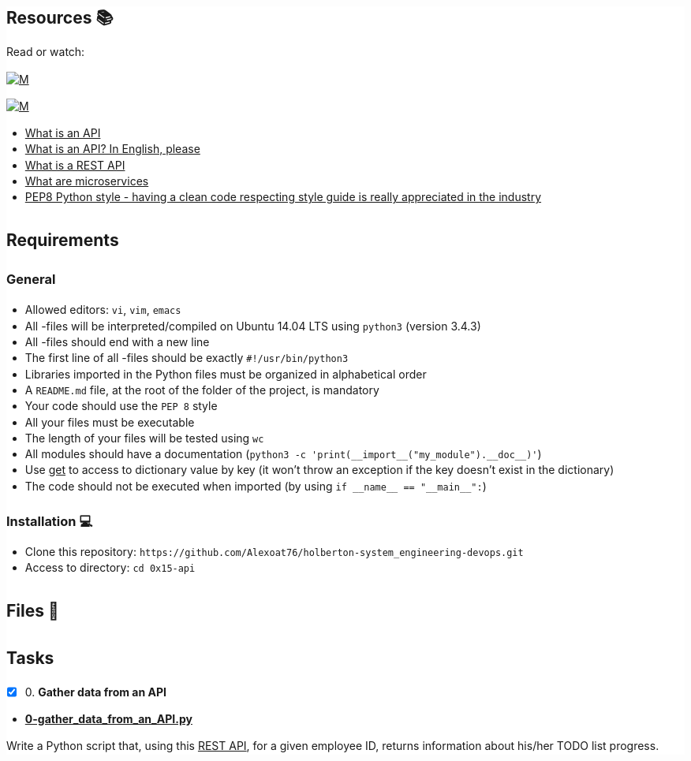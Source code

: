 ## Resources :books:
Read or watch:
	
[![M](https://upload.wikimedia.org/wikipedia/commons/thumb/2/2f/Google_2015_logo.svg/80px-Google_2015_logo.svg.png)](https://www.google.com/search?q=API&source=lmns&bih=648&biw=1258&hl=en&sa=X&ved=2ahUKEwj75v3Oge33AhVVk4QIHdVPDgoQ_AUoAHoECAEQAA)

[![M](https://upload.wikimedia.org/wikipedia/commons/thumb/e/e1/Logo_of_YouTube_%282015-2017%29.svg/70px-Logo_of_YouTube_%282015-2017%29.svg.png)](https://www.youtube.com/results?search_query=API)

- [What is an API](https://intranet.hbtn.io/rltoken/I-XLIq5AwH-j29xJtzr6bQ) 
- [What is an API? In English, please](https://intranet.hbtn.io/rltoken/I1nC8rhySGahG3gXYBfDPA) 
- [What is a REST API](https://intranet.hbtn.io/rltoken/6_OAlRYOGUuegPfyd4FUVg) 
- [What are microservices](https://intranet.hbtn.io/rltoken/lewYS0z2RuFuiIkIgaCHSA) 
- [PEP8 Python style - having a clean code respecting style guide is really appreciated in the industry](https://intranet.hbtn.io/rltoken/C7zzmgcZJqUC50-pilPPzw) 	
	
## Requirements
### General
- Allowed editors: `vi`, `vim`, `emacs` 
- All -files will be interpreted/compiled on Ubuntu 14.04 LTS using `python3` (version 3.4.3)
- All -files should end with a new line
- The first line of all -files should be exactly `#!/usr/bin/python3` 
- Libraries imported in the Python files must be organized in alphabetical order
- A `README.md` file, at the root of the folder of the project, is mandatory
- Your code should use the `PEP 8` style
- All your files must be executable
- The length of your files will be tested using `wc` 
- All modules should have a documentation (`python3 -c 'print(__import__("my_module").__doc__)'`)
- Use [get](https://intranet.hbtn.io/rltoken/nVy7hbvKVJkhr5LIHIsHSg) 
 to access to dictionary value by key (it won’t throw an exception if the key doesn’t exist in the dictionary)
- The code should not be executed when imported (by using `if __name__ == "__main__":`)
	
### Installation :computer:
	
- Clone this repository: `https://github.com/Alexoat76/holberton-system_engineering-devops.git`	
- Access to directory: `cd 0x15-api`

## Files :file_folder:

## Tasks

+ [x] 0\. **Gather data from an API**

+ **[0-gather_data_from_an_API.py](./0-gather_data_from_an_API.py)**

Write a Python script that, using this  [REST API](https://intranet.hbtn.io/rltoken/0Ltm_dXy-m4E9jchBrKLVA), 
	for a given employee ID, returns information about his/her TODO list progress.
